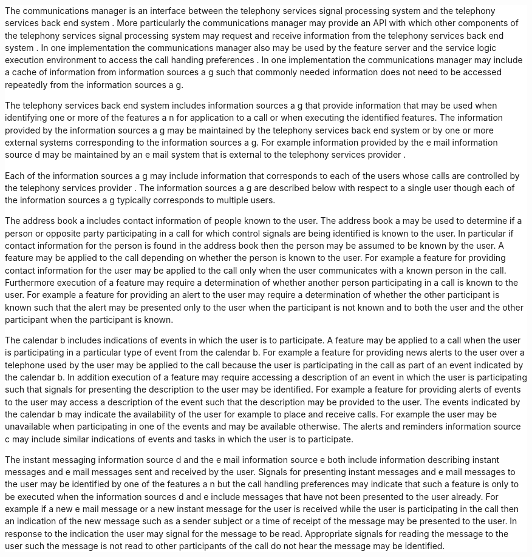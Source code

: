 The communications manager is an interface between the telephony services signal processing system and the telephony services back end system . More particularly the communications manager may provide an API with which other components of the telephony services signal processing system may request and receive information from the telephony services back end system . In one implementation the communications manager also may be used by the feature server and the service logic execution environment to access the call handing preferences . In one implementation the communications manager may include a cache of information from information sources a g such that commonly needed information does not need to be accessed repeatedly from the information sources a g.

The telephony services back end system includes information sources a g that provide information that may be used when identifying one or more of the features a n for application to a call or when executing the identified features. The information provided by the information sources a g may be maintained by the telephony services back end system or by one or more external systems corresponding to the information sources a g. For example information provided by the e mail information source d may be maintained by an e mail system that is external to the telephony services provider .

Each of the information sources a g may include information that corresponds to each of the users whose calls are controlled by the telephony services provider . The information sources a g are described below with respect to a single user though each of the information sources a g typically corresponds to multiple users.

The address book a includes contact information of people known to the user. The address book a may be used to determine if a person or opposite party participating in a call for which control signals are being identified is known to the user. In particular if contact information for the person is found in the address book then the person may be assumed to be known by the user. A feature may be applied to the call depending on whether the person is known to the user. For example a feature for providing contact information for the user may be applied to the call only when the user communicates with a known person in the call. Furthermore execution of a feature may require a determination of whether another person participating in a call is known to the user. For example a feature for providing an alert to the user may require a determination of whether the other participant is known such that the alert may be presented only to the user when the participant is not known and to both the user and the other participant when the participant is known.

The calendar b includes indications of events in which the user is to participate. A feature may be applied to a call when the user is participating in a particular type of event from the calendar b. For example a feature for providing news alerts to the user over a telephone used by the user may be applied to the call because the user is participating in the call as part of an event indicated by the calendar b. In addition execution of a feature may require accessing a description of an event in which the user is participating such that signals for presenting the description to the user may be identified. For example a feature for providing alerts of events to the user may access a description of the event such that the description may be provided to the user. The events indicated by the calendar b may indicate the availability of the user for example to place and receive calls. For example the user may be unavailable when participating in one of the events and may be available otherwise. The alerts and reminders information source c may include similar indications of events and tasks in which the user is to participate.

The instant messaging information source d and the e mail information source e both include information describing instant messages and e mail messages sent and received by the user. Signals for presenting instant messages and e mail messages to the user may be identified by one of the features a n but the call handling preferences may indicate that such a feature is only to be executed when the information sources d and e include messages that have not been presented to the user already. For example if a new e mail message or a new instant message for the user is received while the user is participating in the call then an indication of the new message such as a sender subject or a time of receipt of the message may be presented to the user. In response to the indication the user may signal for the message to be read. Appropriate signals for reading the message to the user such the message is not read to other participants of the call do not hear the message may be identified.

